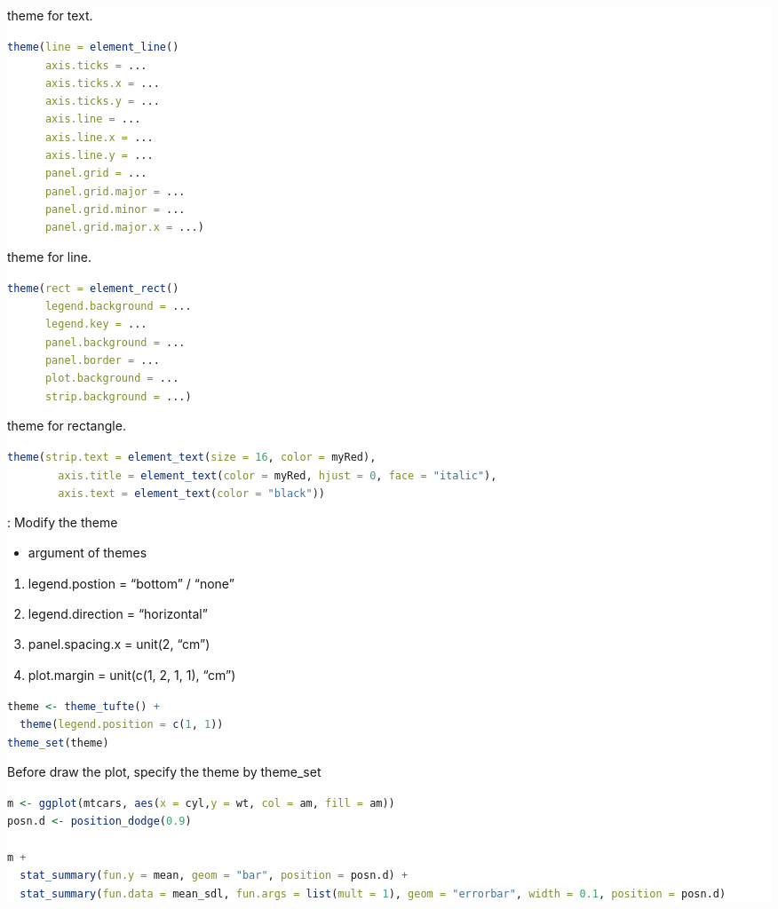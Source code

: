 theme for text.

``` r
theme(line = element_line()
      axis.ticks = ...
      axis.ticks.x = ...
      axis.ticks.y = ...
      axis.line = ...
      axis.line.x = ...
      axis.line.y = ...
      panel.grid = ...
      panel.grid.major = ...
      panel.grid.minor = ...
      panel.grid.major.x = ...)
```

theme for line.

``` r
theme(rect = element_rect()
      legend.background = ...
      legend.key = ...
      panel.background = ...
      panel.border = ...
      plot.background = ...
      strip.background = ...)
```

theme for rectangle.

``` r
theme(strip.text = element_text(size = 16, color = myRed),
        axis.title = element_text(color = myRed, hjust = 0, face = "italic"),
        axis.text = element_text(color = "black"))
```

: Modify the theme

-   argument of themes

1.  legend.postion = “bottom” / “none”

2.  legend.direction = “horizontal”

3.  panel.spacing.x = unit(2, “cm”)

4.  plot.margin = unit(c(1, 2, 1, 1), “cm”)

``` r
theme <- theme_tufte() +
  theme(legend.position = c(1, 1))
theme_set(theme)
```

Before draw the plot, specify the theme by theme\_set

``` r
m <- ggplot(mtcars, aes(x = cyl,y = wt, col = am, fill = am))
posn.d <- position_dodge(0.9)

m +
  stat_summary(fun.y = mean, geom = "bar", position = posn.d) +
  stat_summary(fun.data = mean_sdl, fun.args = list(mult = 1), geom = "errorbar", width = 0.1, position = posn.d)
```
